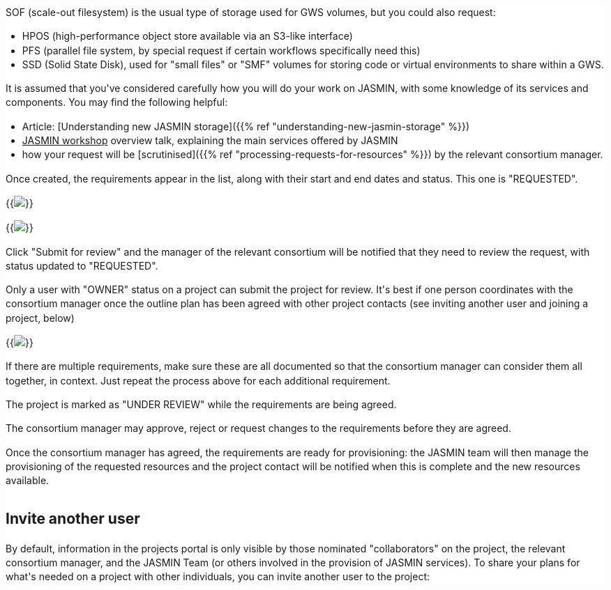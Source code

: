 SOF (scale-out filesystem) is the usual type of storage used for GWS volumes,
but you could also request:

- HPOS (high-performance object store available via an S3-like interface)
- PFS (parallel file system, by special request if certain workflows specifically need this)
- SSD (Solid State Disk), used for "small files" or "SMF" volumes for storing code or virtual environments to share within a GWS.

It is assumed that you've considered carefully how you will do your work on
JASMIN, with some knowledge of its services and components. You may find the
following helpful:

- Article: [Understanding new JASMIN storage]({{% ref "understanding-new-jasmin-storage" %}})
- [JASMIN workshop](https://github.com/cedadev/jasmin-workshop) overview talk, explaining the main services offered by JASMIN
- how your request will be [scrutinised]({{% ref "processing-requests-for-resources" %}}) by the relevant consortium manager.

Once created, the requirements appear in the list, along with their start and
end dates and status. This one is "REQUESTED".

{{<image src="img/docs/requesting-resources/file-gg37EcPAxa.png" caption="">}}

{{<image src="img/docs/requesting-resources/file-gKtZB9giSE.png" caption="">}}

Click "Submit for review" and the manager of the relevant consortium will be
notified that they need to review the request, with status updated to
"REQUESTED".

Only a user with "OWNER" status on a project can submit the project for
review. It's best if one person coordinates with the consortium manager once
the outline plan has been agreed with other project contacts (see inviting
another user and joining a project, below)

{{<image src="img/docs/requesting-resources/file-KwyoJbji2p.png" caption="">}}

If there are multiple requirements, make sure these are all documented so that
the consortium manager can consider them all together, in context. Just repeat
the process above for each additional requirement.

The project is marked as "UNDER REVIEW" while the requirements are being
agreed.

The consortium manager may approve, reject or request changes to the
requirements before they are agreed.

Once the consortium manager has agreed, the requirements are ready for
provisioning: the JASMIN team will then manage the provisioning of the
requested resources and the project contact will be notified when this is
complete and the new resources available.

## Invite another user

By default, information in the projects portal is only visible by those
nominated "collaborators" on the project, the relevant consortium manager, and
the JASMIN Team (or others involved in the provision of JASMIN services). To
share your plans for what's needed on a project with other individuals, you
can invite another user to the project:
